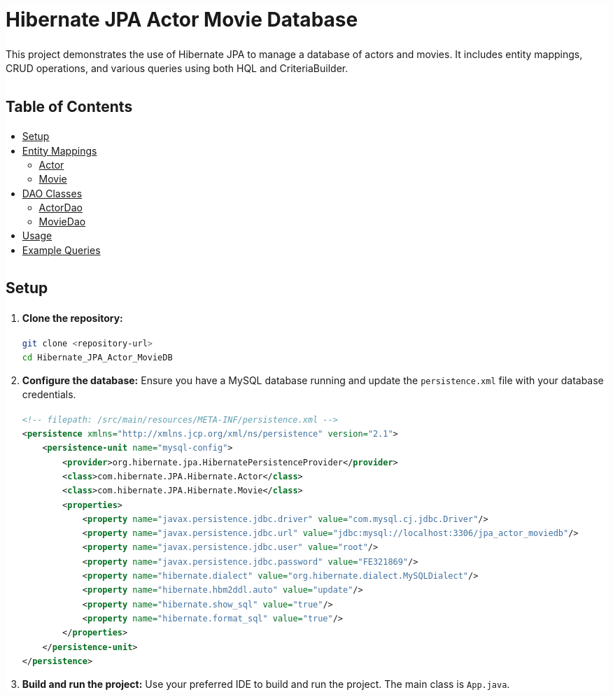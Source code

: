 # Hibernate JPA Actor Movie Database

This project demonstrates the use of Hibernate JPA to manage a database of actors and movies. It includes entity mappings, CRUD operations, and various queries using both HQL and CriteriaBuilder.

## Table of Contents

- [Setup](#setup)
- [Entity Mappings](#entity-mappings)
  - [Actor](#actor)
  - [Movie](#movie)
- [DAO Classes](#dao-classes)
  - [ActorDao](#actordao)
  - [MovieDao](#moviedao)
- [Usage](#usage)
- [Example Queries](#example-queries)

## Setup

1. **Clone the repository:**
   ```sh
   git clone <repository-url>
   cd Hibernate_JPA_Actor_MovieDB
   ```

2. **Configure the database:**
   Ensure you have a MySQL database running and update the `persistence.xml` file with your database credentials.
   ```xml
   <!-- filepath: /src/main/resources/META-INF/persistence.xml -->
   <persistence xmlns="http://xmlns.jcp.org/xml/ns/persistence" version="2.1">
       <persistence-unit name="mysql-config">
           <provider>org.hibernate.jpa.HibernatePersistenceProvider</provider>
           <class>com.hibernate.JPA.Hibernate.Actor</class>
           <class>com.hibernate.JPA.Hibernate.Movie</class>
           <properties>
               <property name="javax.persistence.jdbc.driver" value="com.mysql.cj.jdbc.Driver"/>
               <property name="javax.persistence.jdbc.url" value="jdbc:mysql://localhost:3306/jpa_actor_moviedb"/>
               <property name="javax.persistence.jdbc.user" value="root"/>
               <property name="javax.persistence.jdbc.password" value="FE321869"/>
               <property name="hibernate.dialect" value="org.hibernate.dialect.MySQLDialect"/>
               <property name="hibernate.hbm2ddl.auto" value="update"/>
               <property name="hibernate.show_sql" value="true"/>
               <property name="hibernate.format_sql" value="true"/>
           </properties>
       </persistence-unit>
   </persistence>
   ```

3. **Build and run the project:**
   Use your preferred IDE to build and run the project. The main class is `App.java`.
